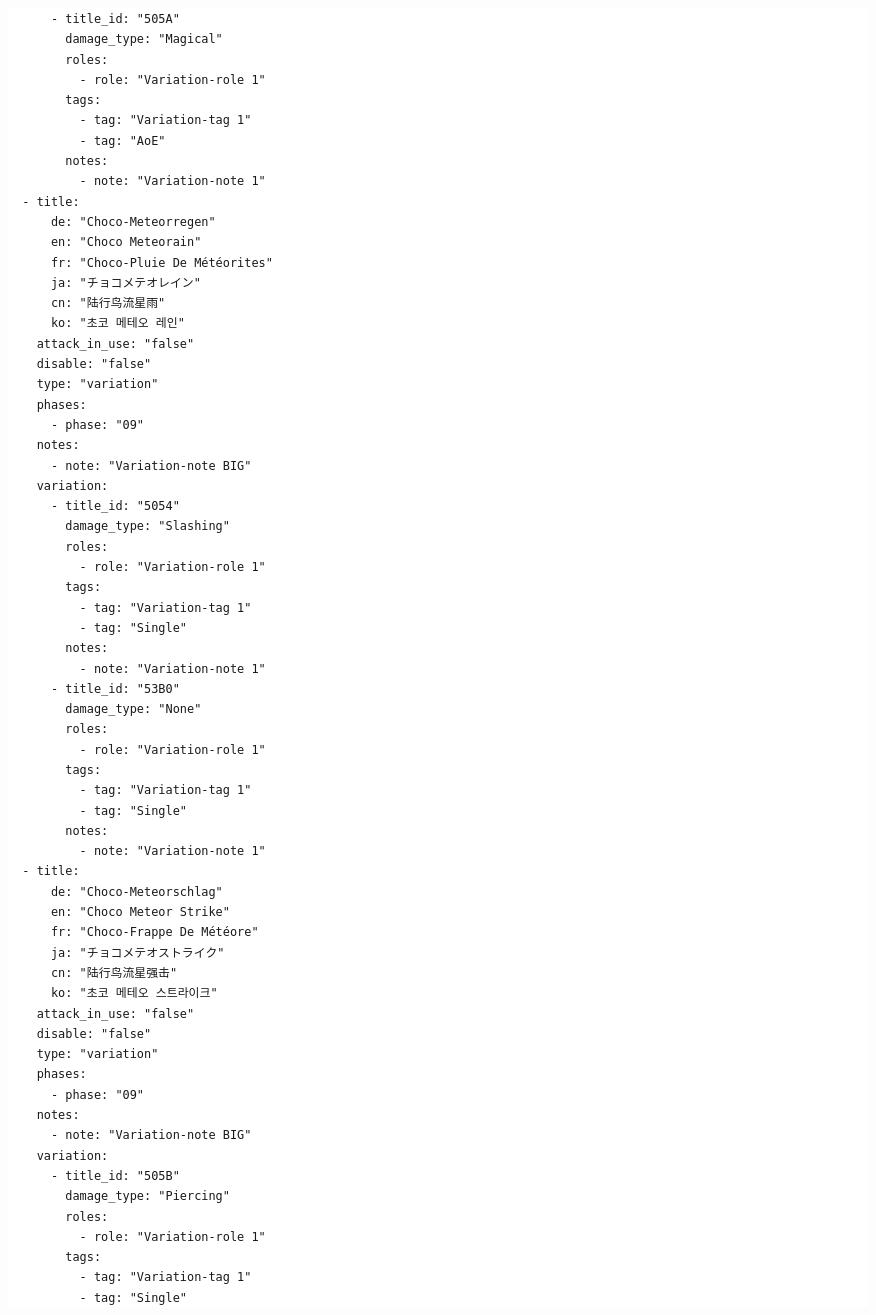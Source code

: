           - title_id: "505A"
            damage_type: "Magical"
            roles:
              - role: "Variation-role 1"
            tags:
              - tag: "Variation-tag 1"
              - tag: "AoE"
            notes:
              - note: "Variation-note 1"
      - title:
          de: "Choco-Meteorregen"
          en: "Choco Meteorain"
          fr: "Choco-Pluie De Météorites"
          ja: "チョコメテオレイン"
          cn: "陆行鸟流星雨"
          ko: "초코 메테오 레인"
        attack_in_use: "false"
        disable: "false"
        type: "variation"
        phases:
          - phase: "09"
        notes:
          - note: "Variation-note BIG"
        variation:
          - title_id: "5054"
            damage_type: "Slashing"
            roles:
              - role: "Variation-role 1"
            tags:
              - tag: "Variation-tag 1"
              - tag: "Single"
            notes:
              - note: "Variation-note 1"
          - title_id: "53B0"
            damage_type: "None"
            roles:
              - role: "Variation-role 1"
            tags:
              - tag: "Variation-tag 1"
              - tag: "Single"
            notes:
              - note: "Variation-note 1"
      - title:
          de: "Choco-Meteorschlag"
          en: "Choco Meteor Strike"
          fr: "Choco-Frappe De Météore"
          ja: "チョコメテオストライク"
          cn: "陆行鸟流星强击"
          ko: "초코 메테오 스트라이크"
        attack_in_use: "false"
        disable: "false"
        type: "variation"
        phases:
          - phase: "09"
        notes:
          - note: "Variation-note BIG"
        variation:
          - title_id: "505B"
            damage_type: "Piercing"
            roles:
              - role: "Variation-role 1"
            tags:
              - tag: "Variation-tag 1"
              - tag: "Single"